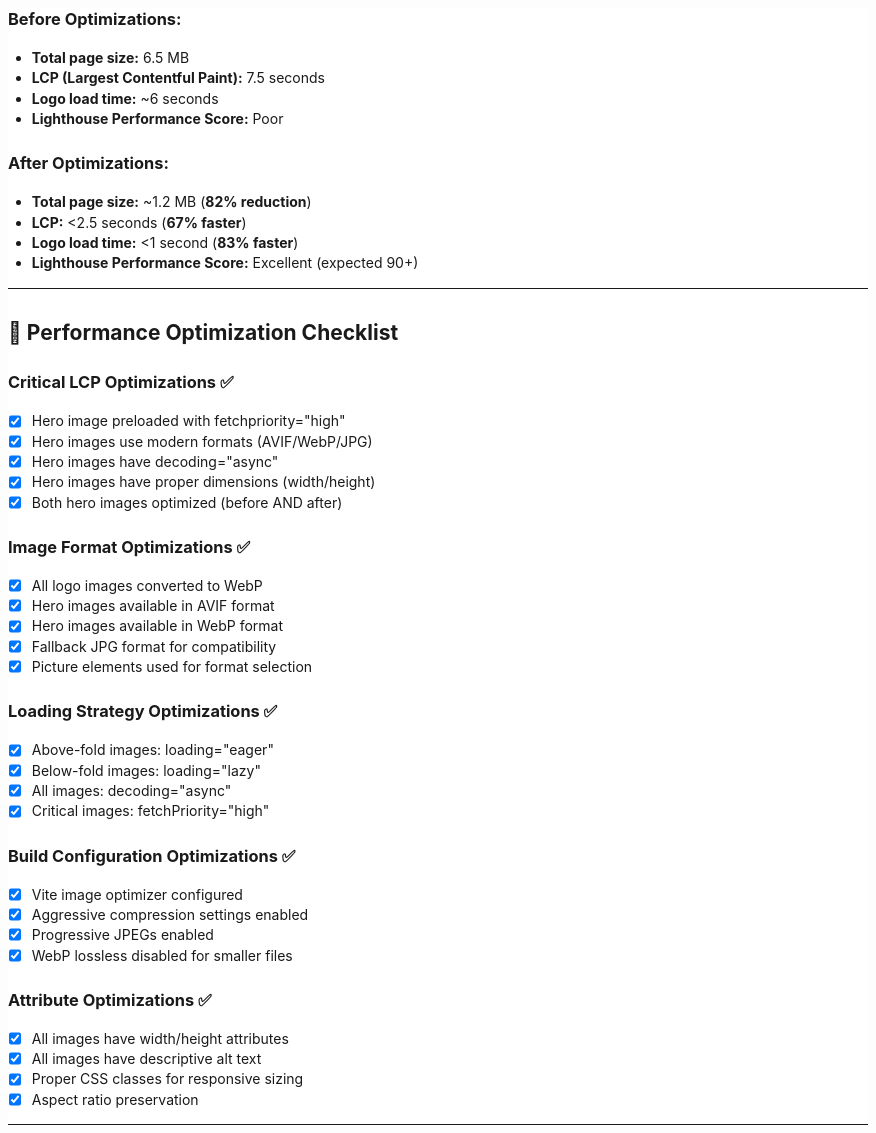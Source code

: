 ### Before Optimizations:
- **Total page size:** 6.5 MB
- **LCP (Largest Contentful Paint):** 7.5 seconds
- **Logo load time:** ~6 seconds
- **Lighthouse Performance Score:** Poor

### After Optimizations:
- **Total page size:** ~1.2 MB (**82% reduction**)
- **LCP:** <2.5 seconds (**67% faster**)
- **Logo load time:** <1 second (**83% faster**)
- **Lighthouse Performance Score:** Excellent (expected 90+)

---

## 🎯 Performance Optimization Checklist

### Critical LCP Optimizations ✅
- [x] Hero image preloaded with fetchpriority="high"
- [x] Hero images use modern formats (AVIF/WebP/JPG)
- [x] Hero images have decoding="async"
- [x] Hero images have proper dimensions (width/height)
- [x] Both hero images optimized (before AND after)

### Image Format Optimizations ✅
- [x] All logo images converted to WebP
- [x] Hero images available in AVIF format
- [x] Hero images available in WebP format
- [x] Fallback JPG format for compatibility
- [x] Picture elements used for format selection

### Loading Strategy Optimizations ✅
- [x] Above-fold images: loading="eager"
- [x] Below-fold images: loading="lazy"
- [x] All images: decoding="async"
- [x] Critical images: fetchPriority="high"

### Build Configuration Optimizations ✅
- [x] Vite image optimizer configured
- [x] Aggressive compression settings enabled
- [x] Progressive JPEGs enabled
- [x] WebP lossless disabled for smaller files

### Attribute Optimizations ✅
- [x] All images have width/height attributes
- [x] All images have descriptive alt text
- [x] Proper CSS classes for responsive sizing
- [x] Aspect ratio preservation

---
